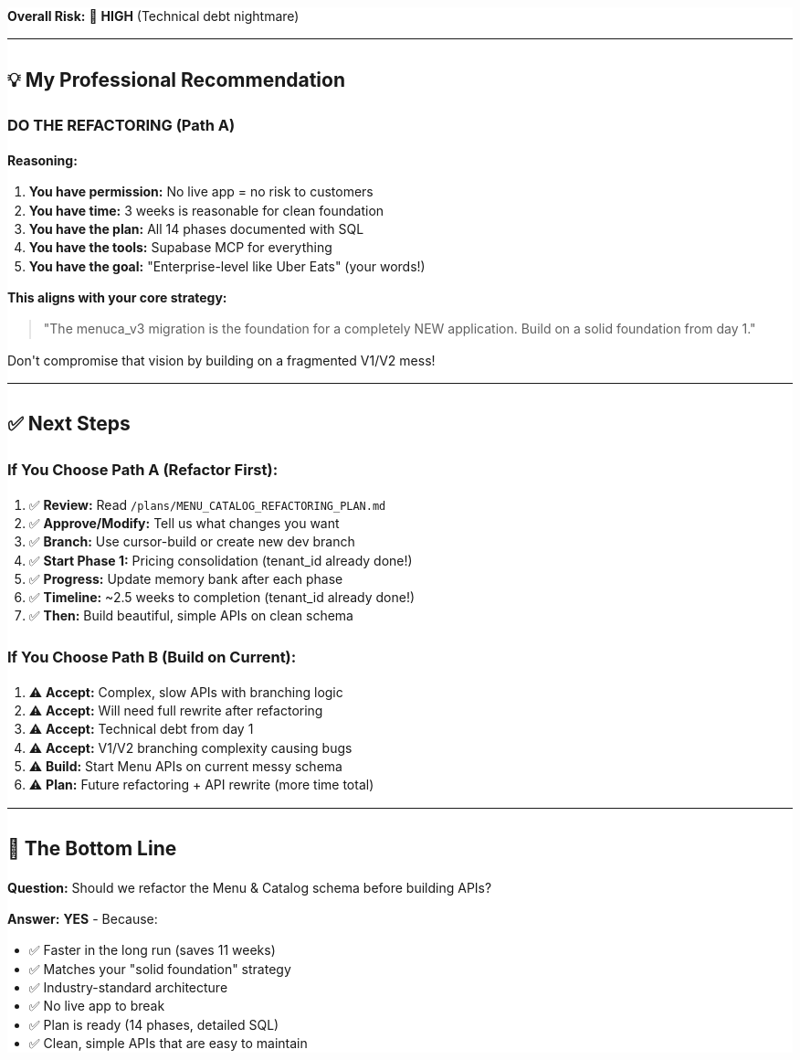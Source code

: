 **Overall Risk:** 🔴 **HIGH** (Technical debt nightmare)

---

## 💡 My Professional Recommendation

### **DO THE REFACTORING (Path A)**

**Reasoning:**

1. **You have permission:** No live app = no risk to customers
2. **You have time:** 3 weeks is reasonable for clean foundation
3. **You have the plan:** All 14 phases documented with SQL
4. **You have the tools:** Supabase MCP for everything
5. **You have the goal:** "Enterprise-level like Uber Eats" (your words!)

**This aligns with your core strategy:**
> "The menuca_v3 migration is the foundation for a completely NEW application. Build on a solid foundation from day 1."

Don't compromise that vision by building on a fragmented V1/V2 mess!

---

## ✅ Next Steps

### If You Choose Path A (Refactor First):

1. ✅ **Review:** Read `/plans/MENU_CATALOG_REFACTORING_PLAN.md`
2. ✅ **Approve/Modify:** Tell us what changes you want
3. ✅ **Branch:** Use cursor-build or create new dev branch
4. ✅ **Start Phase 1:** Pricing consolidation (tenant_id already done!)
5. ✅ **Progress:** Update memory bank after each phase
6. ✅ **Timeline:** ~2.5 weeks to completion (tenant_id already done!)
7. ✅ **Then:** Build beautiful, simple APIs on clean schema

### If You Choose Path B (Build on Current):

1. ⚠️ **Accept:** Complex, slow APIs with branching logic
2. ⚠️ **Accept:** Will need full rewrite after refactoring
3. ⚠️ **Accept:** Technical debt from day 1
4. ⚠️ **Accept:** V1/V2 branching complexity causing bugs
5. ⚠️ **Build:** Start Menu APIs on current messy schema
6. ⚠️ **Plan:** Future refactoring + API rewrite (more time total)

---

## 🎯 The Bottom Line

**Question:** Should we refactor the Menu & Catalog schema before building APIs?

**Answer:** **YES** - Because:
- ✅ Faster in the long run (saves 11 weeks)
- ✅ Matches your "solid foundation" strategy
- ✅ Industry-standard architecture
- ✅ No live app to break
- ✅ Plan is ready (14 phases, detailed SQL)
- ✅ Clean, simple APIs that are easy to maintain
